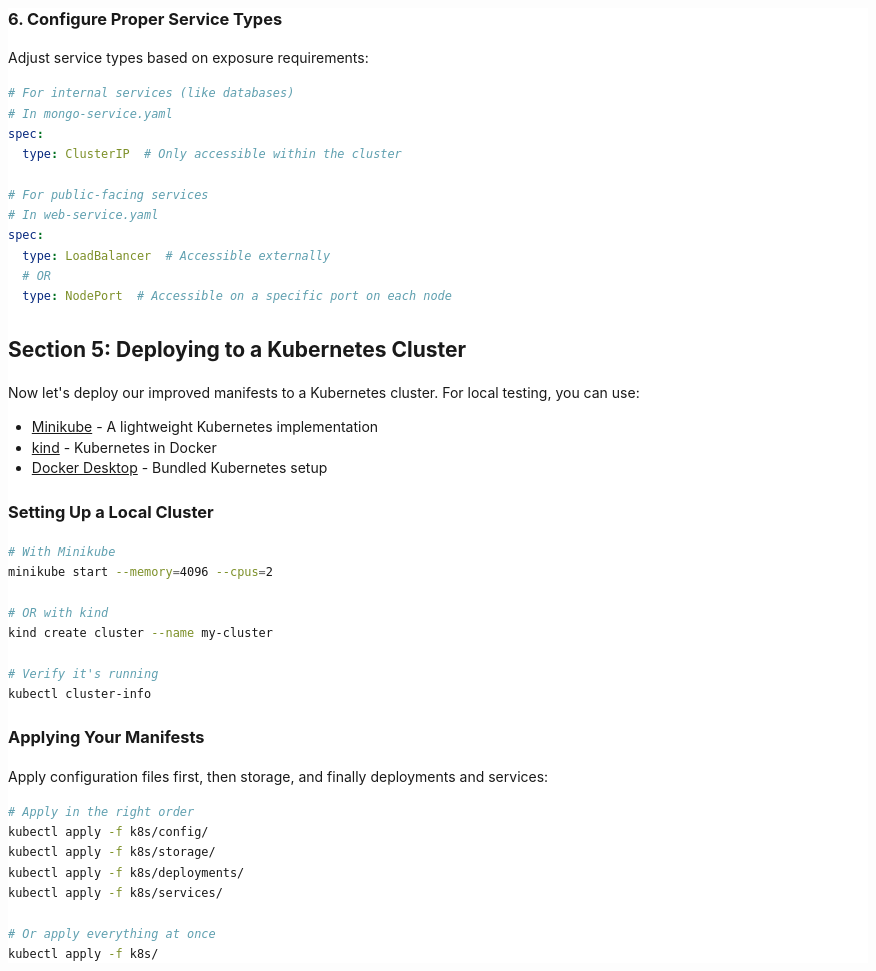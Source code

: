 ### 6. Configure Proper Service Types

Adjust service types based on exposure requirements:

```yaml
# For internal services (like databases)
# In mongo-service.yaml
spec:
  type: ClusterIP  # Only accessible within the cluster
  
# For public-facing services
# In web-service.yaml
spec:
  type: LoadBalancer  # Accessible externally
  # OR
  type: NodePort  # Accessible on a specific port on each node
```

## Section 5: Deploying to a Kubernetes Cluster

Now let's deploy our improved manifests to a Kubernetes cluster. For local testing, you can use:

- [Minikube](https://minikube.sigs.k8s.io/docs/start/) - A lightweight Kubernetes implementation
- [kind](https://kind.sigs.k8s.io/) - Kubernetes in Docker
- [Docker Desktop](https://www.docker.com/products/docker-desktop) - Bundled Kubernetes setup

### Setting Up a Local Cluster

```bash
# With Minikube
minikube start --memory=4096 --cpus=2

# OR with kind
kind create cluster --name my-cluster

# Verify it's running
kubectl cluster-info
```

### Applying Your Manifests

Apply configuration files first, then storage, and finally deployments and services:

```bash
# Apply in the right order
kubectl apply -f k8s/config/
kubectl apply -f k8s/storage/
kubectl apply -f k8s/deployments/
kubectl apply -f k8s/services/

# Or apply everything at once
kubectl apply -f k8s/
```
